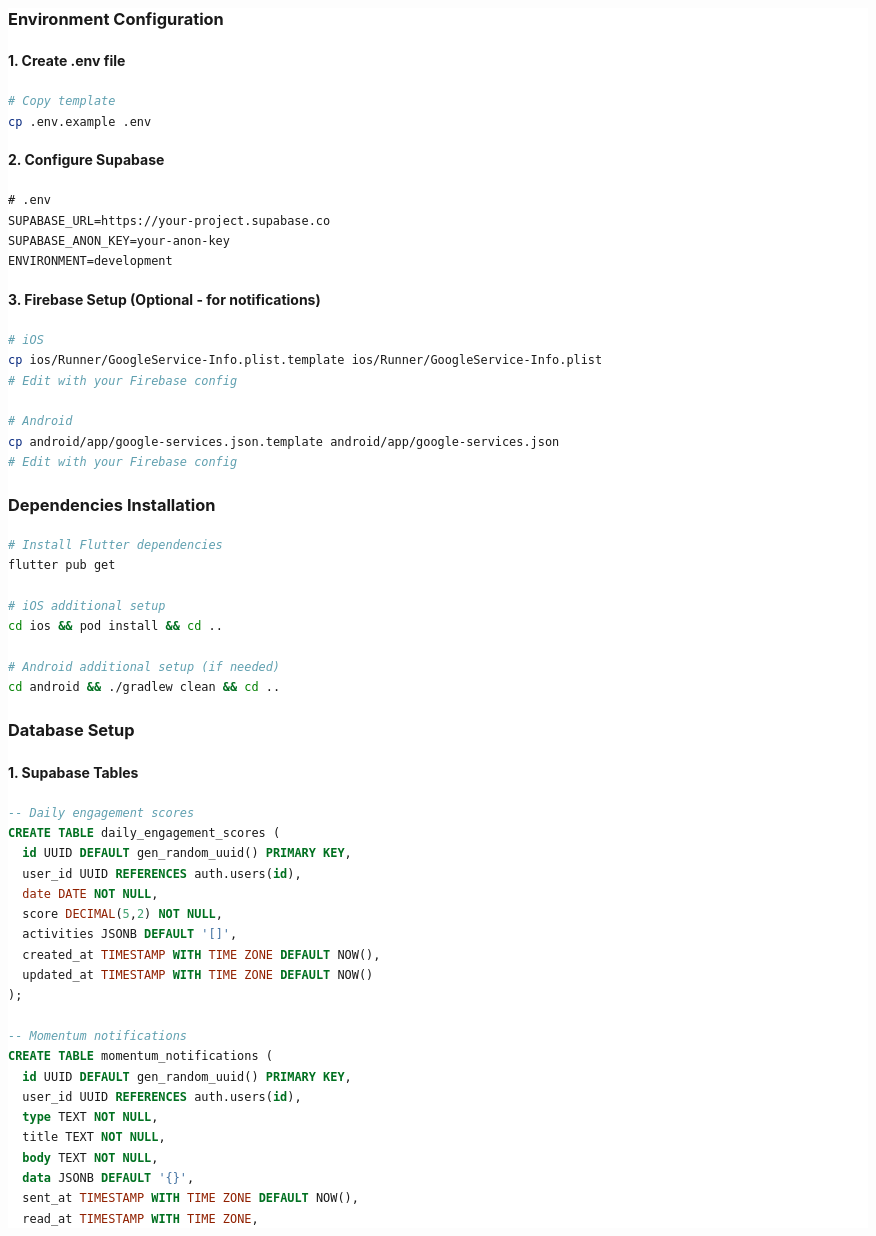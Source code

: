 ### **Environment Configuration**

#### **1. Create .env file**
```bash
# Copy template
cp .env.example .env
```

#### **2. Configure Supabase**
```env
# .env
SUPABASE_URL=https://your-project.supabase.co
SUPABASE_ANON_KEY=your-anon-key
ENVIRONMENT=development
```

#### **3. Firebase Setup (Optional - for notifications)**
```bash
# iOS
cp ios/Runner/GoogleService-Info.plist.template ios/Runner/GoogleService-Info.plist
# Edit with your Firebase config

# Android  
cp android/app/google-services.json.template android/app/google-services.json
# Edit with your Firebase config
```

### **Dependencies Installation**
```bash
# Install Flutter dependencies
flutter pub get

# iOS additional setup
cd ios && pod install && cd ..

# Android additional setup (if needed)
cd android && ./gradlew clean && cd ..
```

### **Database Setup**

#### **1. Supabase Tables**
```sql
-- Daily engagement scores
CREATE TABLE daily_engagement_scores (
  id UUID DEFAULT gen_random_uuid() PRIMARY KEY,
  user_id UUID REFERENCES auth.users(id),
  date DATE NOT NULL,
  score DECIMAL(5,2) NOT NULL,
  activities JSONB DEFAULT '[]',
  created_at TIMESTAMP WITH TIME ZONE DEFAULT NOW(),
  updated_at TIMESTAMP WITH TIME ZONE DEFAULT NOW()
);

-- Momentum notifications
CREATE TABLE momentum_notifications (
  id UUID DEFAULT gen_random_uuid() PRIMARY KEY,
  user_id UUID REFERENCES auth.users(id),
  type TEXT NOT NULL,
  title TEXT NOT NULL,
  body TEXT NOT NULL,
  data JSONB DEFAULT '{}',
  sent_at TIMESTAMP WITH TIME ZONE DEFAULT NOW(),
  read_at TIMESTAMP WITH TIME ZONE,
```